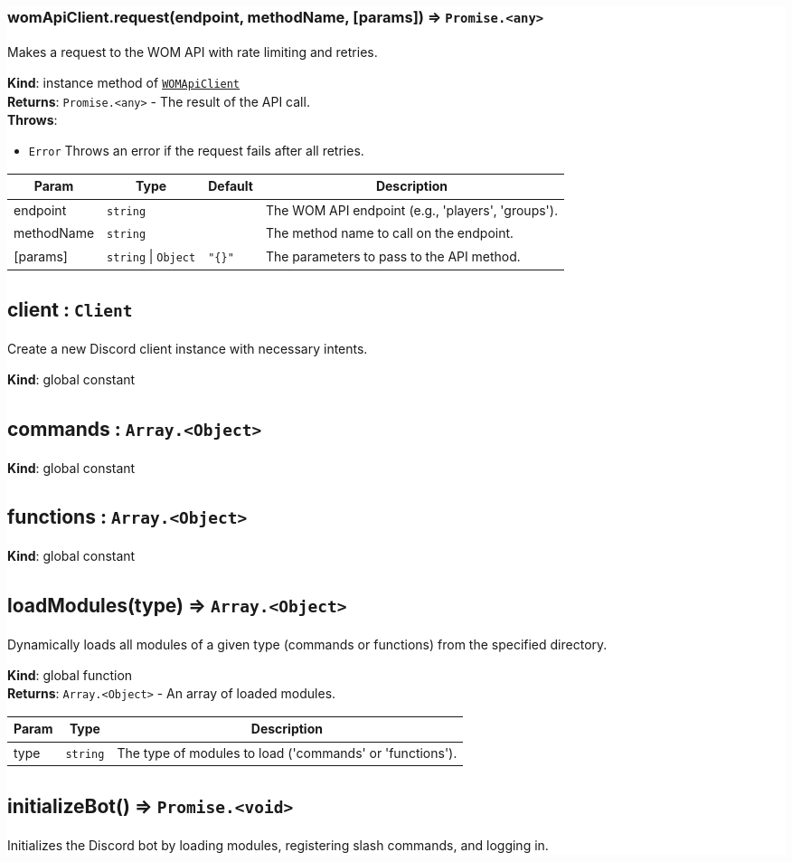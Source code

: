 <a name="WOMApiClient+request"></a>

### womApiClient.request(endpoint, methodName, [params]) ⇒ <code>Promise.&lt;any&gt;</code>
Makes a request to the WOM API with rate limiting and retries.

**Kind**: instance method of [<code>WOMApiClient</code>](#WOMApiClient)  
**Returns**: <code>Promise.&lt;any&gt;</code> - The result of the API call.  
**Throws**:

- <code>Error</code> Throws an error if the request fails after all retries.


| Param | Type | Default | Description |
| --- | --- | --- | --- |
| endpoint | <code>string</code> |  | The WOM API endpoint (e.g., 'players', 'groups'). |
| methodName | <code>string</code> |  | The method name to call on the endpoint. |
| [params] | <code>string</code> \| <code>Object</code> | <code>&quot;{}&quot;</code> | The parameters to pass to the API method. |

<a name="client"></a>

## client : <code>Client</code>
Create a new Discord client instance with necessary intents.

**Kind**: global constant  
<a name="commands"></a>

## commands : <code>Array.&lt;Object&gt;</code>
**Kind**: global constant  
<a name="functions"></a>

## functions : <code>Array.&lt;Object&gt;</code>
**Kind**: global constant  
<a name="loadModules"></a>

## loadModules(type) ⇒ <code>Array.&lt;Object&gt;</code>
Dynamically loads all modules of a given type (commands or functions) from the specified directory.

**Kind**: global function  
**Returns**: <code>Array.&lt;Object&gt;</code> - An array of loaded modules.  

| Param | Type | Description |
| --- | --- | --- |
| type | <code>string</code> | The type of modules to load ('commands' or 'functions'). |

<a name="initializeBot"></a>

## initializeBot() ⇒ <code>Promise.&lt;void&gt;</code>
Initializes the Discord bot by loading modules, registering slash commands, and logging in.
